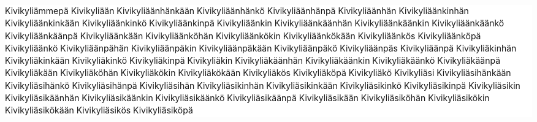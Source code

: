 Kivikyliämmepä
Kivikyliään
Kivikyliäänhänkään
Kivikyliäänhänkö
Kivikyliäänhänpä
Kivikyliäänhän
Kivikyliäänkinhän
Kivikyliäänkinkään
Kivikyliäänkinkö
Kivikyliäänkinpä
Kivikyliäänkin
Kivikyliäänkäänhän
Kivikyliäänkäänkin
Kivikyliäänkäänkö
Kivikyliäänkäänpä
Kivikyliäänkään
Kivikyliäänköhän
Kivikyliäänkökin
Kivikyliäänkökään
Kivikyliäänkös
Kivikyliäänköpä
Kivikyliäänkö
Kivikyliäänpähän
Kivikyliäänpäkin
Kivikyliäänpäkään
Kivikyliäänpäkö
Kivikyliäänpäs
Kivikyliäänpä
Kivikyliäkinhän
Kivikyliäkinkään
Kivikyliäkinkö
Kivikyliäkinpä
Kivikyliäkin
Kivikyliäkäänhän
Kivikyliäkäänkin
Kivikyliäkäänkö
Kivikyliäkäänpä
Kivikyliäkään
Kivikyliäköhän
Kivikyliäkökin
Kivikyliäkökään
Kivikyliäkös
Kivikyliäköpä
Kivikyliäkö
Kivikyliäsi
Kivikyliäsihänkään
Kivikyliäsihänkö
Kivikyliäsihänpä
Kivikyliäsihän
Kivikyliäsikinhän
Kivikyliäsikinkään
Kivikyliäsikinkö
Kivikyliäsikinpä
Kivikyliäsikin
Kivikyliäsikäänhän
Kivikyliäsikäänkin
Kivikyliäsikäänkö
Kivikyliäsikäänpä
Kivikyliäsikään
Kivikyliäsiköhän
Kivikyliäsikökin
Kivikyliäsikökään
Kivikyliäsikös
Kivikyliäsiköpä
